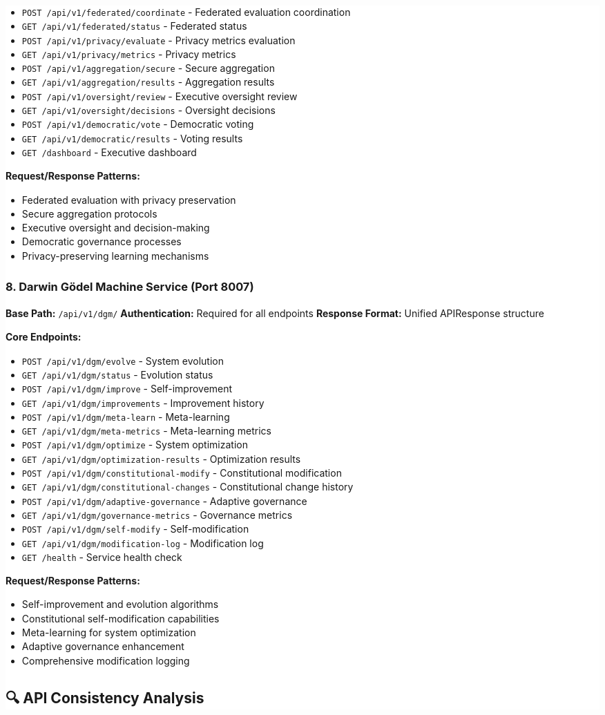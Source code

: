 - `POST /api/v1/federated/coordinate` - Federated evaluation coordination
- `GET /api/v1/federated/status` - Federated status
- `POST /api/v1/privacy/evaluate` - Privacy metrics evaluation
- `GET /api/v1/privacy/metrics` - Privacy metrics
- `POST /api/v1/aggregation/secure` - Secure aggregation
- `GET /api/v1/aggregation/results` - Aggregation results
- `POST /api/v1/oversight/review` - Executive oversight review
- `GET /api/v1/oversight/decisions` - Oversight decisions
- `POST /api/v1/democratic/vote` - Democratic voting
- `GET /api/v1/democratic/results` - Voting results
- `GET /dashboard` - Executive dashboard

**Request/Response Patterns:**

- Federated evaluation with privacy preservation
- Secure aggregation protocols
- Executive oversight and decision-making
- Democratic governance processes
- Privacy-preserving learning mechanisms

### 8. Darwin Gödel Machine Service (Port 8007)

**Base Path:** `/api/v1/dgm/`
**Authentication:** Required for all endpoints
**Response Format:** Unified APIResponse structure

**Core Endpoints:**

- `POST /api/v1/dgm/evolve` - System evolution
- `GET /api/v1/dgm/status` - Evolution status
- `POST /api/v1/dgm/improve` - Self-improvement
- `GET /api/v1/dgm/improvements` - Improvement history
- `POST /api/v1/dgm/meta-learn` - Meta-learning
- `GET /api/v1/dgm/meta-metrics` - Meta-learning metrics
- `POST /api/v1/dgm/optimize` - System optimization
- `GET /api/v1/dgm/optimization-results` - Optimization results
- `POST /api/v1/dgm/constitutional-modify` - Constitutional modification
- `GET /api/v1/dgm/constitutional-changes` - Constitutional change history
- `POST /api/v1/dgm/adaptive-governance` - Adaptive governance
- `GET /api/v1/dgm/governance-metrics` - Governance metrics
- `POST /api/v1/dgm/self-modify` - Self-modification
- `GET /api/v1/dgm/modification-log` - Modification log
- `GET /health` - Service health check

**Request/Response Patterns:**

- Self-improvement and evolution algorithms
- Constitutional self-modification capabilities
- Meta-learning for system optimization
- Adaptive governance enhancement
- Comprehensive modification logging

## 🔍 API Consistency Analysis
